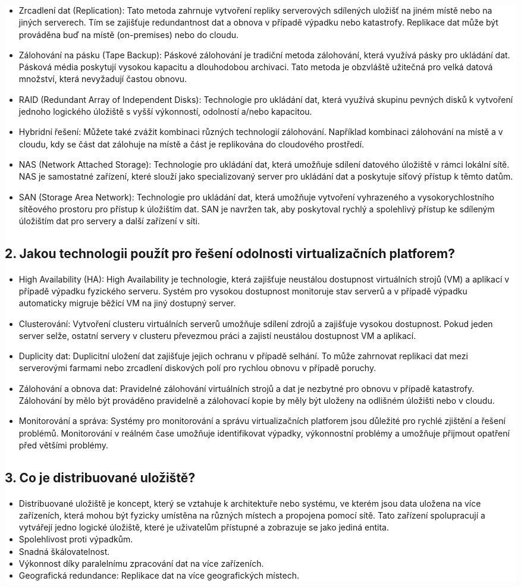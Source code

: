 - Zrcadlení dat (Replication): Tato metoda zahrnuje vytvoření repliky serverových sdílených uložišť na jiném místě nebo na jiných serverech. Tím se zajišťuje redundantnost dat a obnova v případě výpadku nebo katastrofy. Replikace dat může být prováděna buď na místě (on-premises) nebo do cloudu.

- Zálohování na pásku (Tape Backup): Páskové zálohování je tradiční metoda zálohování, která využívá pásky pro ukládání dat. Pásková média poskytují vysokou kapacitu a dlouhodobou archivaci. Tato metoda je obzvláště užitečná pro velká datová množství, která nevyžadují častou obnovu.

- RAID (Redundant Array of Independent Disks): Technologie pro ukládání dat, která využívá skupinu pevných disků k vytvoření jednoho logického úložiště s vyšší výkonností, odolností a/nebo kapacitou.

- Hybridní řešení: Můžete také zvážit kombinaci různých technologií zálohování. Například kombinaci zálohování na místě a v cloudu, kdy se část dat zálohuje na místě a část je replikována do cloudového prostředí.


- NAS (Network Attached Storage): Technologie pro ukládání dat, která umožňuje sdílení datového úložiště v rámci lokální sítě. NAS je samostatné zařízení, které slouží jako specializovaný server pro ukládání dat a poskytuje síťový přístup k těmto datům.
- SAN (Storage Area Network): Technologie pro ukládání dat, která umožňuje vytvoření vyhrazeného a vysokorychlostního sítěového prostoru pro přístup k úložištím dat. SAN je navržen tak, aby poskytoval rychlý a spolehlivý přístup ke sdíleným úložištím dat pro servery a další zařízení v síti.

## 2. Jakou technologii použít pro řešení odolnosti virtualizačních platforem?
- High Availability (HA): High Availability je technologie, která zajišťuje neustálou dostupnost virtuálních strojů (VM) a aplikací v případě výpadku fyzického serveru. Systém pro vysokou dostupnost monitoruje stav serverů a v případě výpadku automaticky migruje běžící VM na jiný dostupný server.

- Clusterování: Vytvoření clusteru virtuálních serverů umožňuje sdílení zdrojů a zajišťuje vysokou dostupnost. Pokud jeden server selže, ostatní servery v clusteru převezmou práci a zajistí neustálou dostupnost VM a aplikací.

- Duplicity dat: Duplicitní uložení dat zajišťuje jejich ochranu v případě selhání. To může zahrnovat replikaci dat mezi serverovými farmami nebo zrcadlení diskových polí pro rychlou obnovu v případě poruchy.

- Zálohování a obnova dat: Pravidelné zálohování virtuálních strojů a dat je nezbytné pro obnovu v případě katastrofy. Zálohování by mělo být prováděno pravidelně a zálohovací kopie by měly být uloženy na odlišném úložišti nebo v cloudu.

- Monitorování a správa: Systémy pro monitorování a správu virtualizačních platforem jsou důležité pro rychlé zjištění a řešení problémů. Monitorování v reálném čase umožňuje identifikovat výpadky, výkonnostní problémy a umožňuje přijmout opatření před většími problémy.

## 3. Co je distribuované uložiště?
- Distribuované uložiště je koncept, který se vztahuje k architektuře nebo systému, ve kterém jsou data uložena na více zařízeních, která mohou být fyzicky umístěna na různých místech a propojena pomocí sítě. Tato zařízení spolupracují a vytvářejí jedno logické úložiště, které je uživatelům přístupné a zobrazuje se jako jediná entita.
- Spolehlivost proti výpadkům.
- Snadná škálovatelnost.
- Výkonnost díky paralelnímu zpracování dat na více zařízeních.
- Geografická redundance: Replikace dat na více geografických místech.
